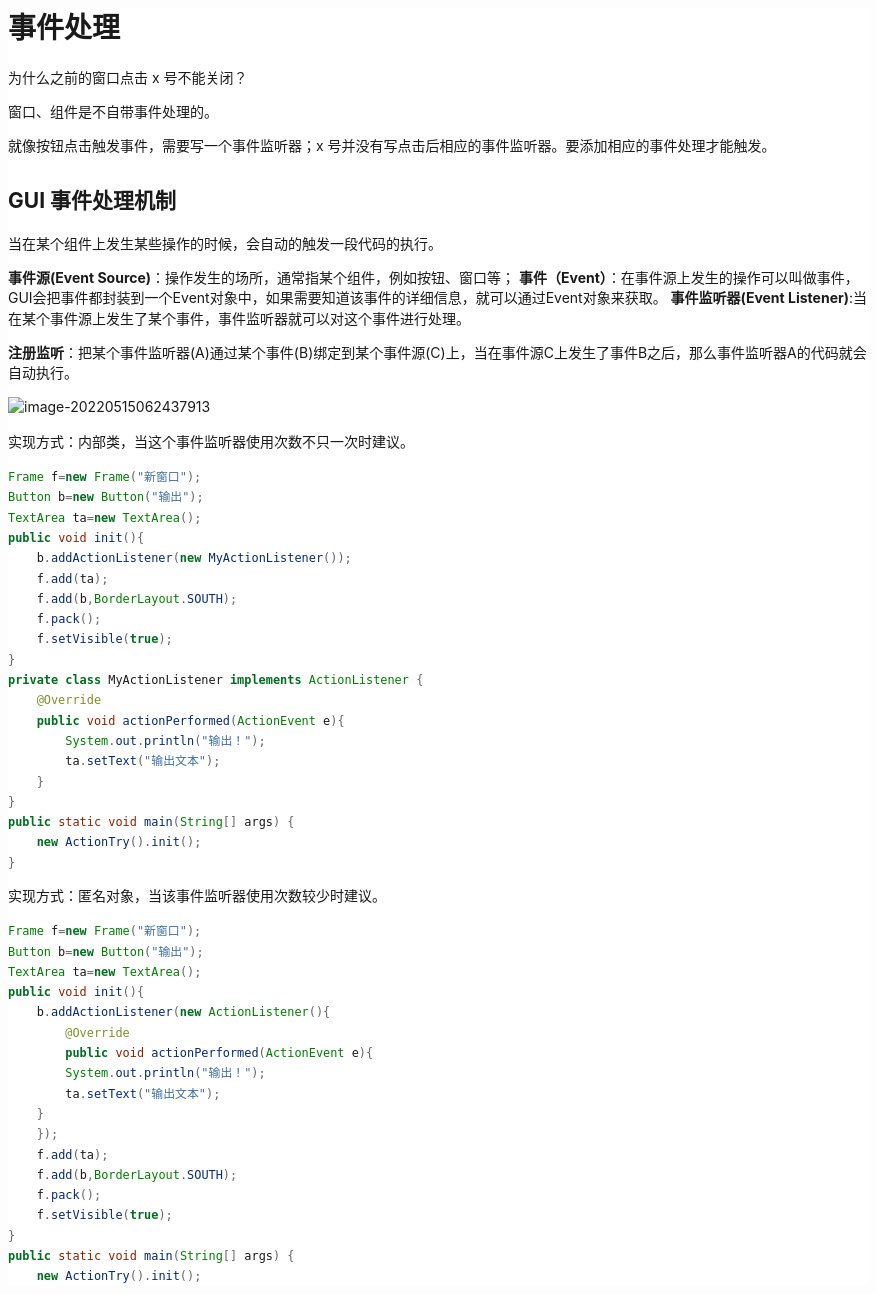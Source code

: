 # 事件处理

为什么之前的窗口点击 x 号不能关闭？

窗口、组件是不自带事件处理的。

就像按钮点击触发事件，需要写一个事件监听器；x 号并没有写点击后相应的事件监听器。要添加相应的事件处理才能触发。

## GUI 事件处理机制

当在某个组件上发生某些操作的时候，会自动的触发一段代码的执行。

**事件源(Event Source)**：操作发生的场所，通常指某个组件，例如按钮、窗口等；
**事件（Event）**：在事件源上发生的操作可以叫做事件，GUI会把事件都封装到一个Event对象中，如果需要知道该事件的详细信息，就可以通过Event对象来获取。
**事件监听器(Event Listener)**:当在某个事件源上发生了某个事件，事件监听器就可以对这个事件进行处理。

**注册监听**：把某个事件监听器(A)通过某个事件(B)绑定到某个事件源(C)上，当在事件源C上发生了事件B之后，那么事件监听器A的代码就会自动执行。

![image-20220515062437913](C:\Users\86138\AppData\Roaming\Typora\typora-user-images\image-20220515062437913.png)

实现方式：内部类，当这个事件监听器使用次数不只一次时建议。

```java
Frame f=new Frame("新窗口");
Button b=new Button("输出");
TextArea ta=new TextArea();
public void init(){
    b.addActionListener(new MyActionListener());
    f.add(ta);
    f.add(b,BorderLayout.SOUTH);
    f.pack();
    f.setVisible(true);
}
private class MyActionListener implements ActionListener {
    @Override
    public void actionPerformed(ActionEvent e){
        System.out.println("输出！");
        ta.setText("输出文本");
    }
}
public static void main(String[] args) {
    new ActionTry().init();
}
```

实现方式：匿名对象，当该事件监听器使用次数较少时建议。

```java
Frame f=new Frame("新窗口");
Button b=new Button("输出");
TextArea ta=new TextArea();
public void init(){
    b.addActionListener(new ActionListener(){
        @Override
        public void actionPerformed(ActionEvent e){
        System.out.println("输出！");
        ta.setText("输出文本");
    }
    });
    f.add(ta);
    f.add(b,BorderLayout.SOUTH);
    f.pack();
    f.setVisible(true);
}
public static void main(String[] args) {
    new ActionTry().init();
```